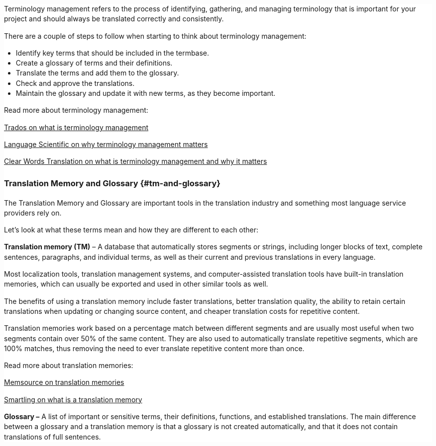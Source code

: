 Terminology management refers to the process of identifying, gathering, and managing terminology that is important for your project and should always be translated correctly and consistently.

There are a couple of steps to follow when starting to think about terminology management:

- Identify key terms that should be included in the termbase.
- Create a glossary of terms and their definitions.
- Translate the terms and add them to the glossary.
- Check and approve the translations.
- Maintain the glossary and update it with new terms, as they become important.

Read more about terminology management:

[Trados on what is terminology management](https://www.trados.com/solutions/terminology-management/translation-101-what-is-terminology-management.html)

[Language Scientific on why terminology management matters](https://www.languagescientific.com/terminology-management-why-it-matters/#:~:text=Terminology%20management%20is%20the%20process,are%20related%20to%20each%20other.)

[Clear Words Translation on what is terminology management and why it matters](http://clearwordstranslations.com/language/en/what-is-terminology-management/)

### Translation Memory and Glossary {#tm-and-glossary}

The Translation Memory and Glossary are important tools in the translation industry and something most language service providers rely on.

Let’s look at what these terms mean and how they are different to each other:

**Translation memory (TM)** – A database that automatically stores segments or strings, including longer blocks of text, complete sentences, paragraphs, and individual terms, as well as their current and previous translations in every language.

Most localization tools, translation management systems, and computer-assisted translation tools have built-in translation memories, which can usually be exported and used in other similar tools as well.

The benefits of using a translation memory include faster translations, better translation quality, the ability to retain certain translations when updating or changing source content, and cheaper translation costs for repetitive content.

Translation memories work based on a percentage match between different segments and are usually most useful when two segments contain over 50% of the same content. They are also used to automatically translate repetitive segments, which are 100% matches, thus removing the need to ever translate repetitive content more than once.

Read more about translation memories:

[Memsource on translation memories](https://www.memsource.com/translation-memory/)

[Smartling on what is a translation memory](https://www.smartling.com/resources/101/what-is-translation-memory/)

**Glossary –** A list of important or sensitive terms, their definitions, functions, and established translations. The main difference between a glossary and a translation memory is that a glossary is not created automatically, and that it does not contain translations of full sentences.
